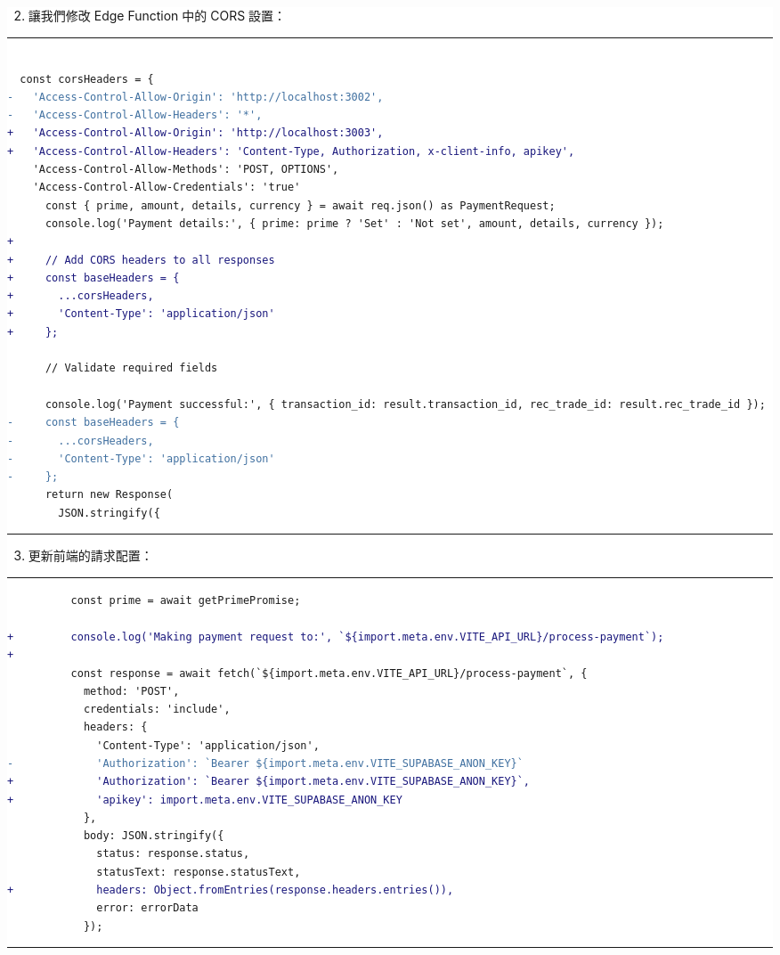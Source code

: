 
2. 讓我們修改 Edge Function 中的 CORS 設置：

---

```diff
  
  const corsHeaders = {
-   'Access-Control-Allow-Origin': 'http://localhost:3002',
-   'Access-Control-Allow-Headers': '*',
+   'Access-Control-Allow-Origin': 'http://localhost:3003',
+   'Access-Control-Allow-Headers': 'Content-Type, Authorization, x-client-info, apikey',
    'Access-Control-Allow-Methods': 'POST, OPTIONS',
    'Access-Control-Allow-Credentials': 'true'
      const { prime, amount, details, currency } = await req.json() as PaymentRequest;
      console.log('Payment details:', { prime: prime ? 'Set' : 'Not set', amount, details, currency });
+ 
+     // Add CORS headers to all responses
+     const baseHeaders = {
+       ...corsHeaders,
+       'Content-Type': 'application/json'
+     };
  
      // Validate required fields
  
      console.log('Payment successful:', { transaction_id: result.transaction_id, rec_trade_id: result.rec_trade_id });
-     const baseHeaders = {
-       ...corsHeaders,
-       'Content-Type': 'application/json'
-     };
      return new Response(
        JSON.stringify({
```

---

3. 更新前端的請求配置：

---

```diff
          const prime = await getPrimePromise;
          
+         console.log('Making payment request to:', `${import.meta.env.VITE_API_URL}/process-payment`);
+ 
          const response = await fetch(`${import.meta.env.VITE_API_URL}/process-payment`, {
            method: 'POST',
            credentials: 'include',
            headers: {
              'Content-Type': 'application/json',
-             'Authorization': `Bearer ${import.meta.env.VITE_SUPABASE_ANON_KEY}`
+             'Authorization': `Bearer ${import.meta.env.VITE_SUPABASE_ANON_KEY}`,
+             'apikey': import.meta.env.VITE_SUPABASE_ANON_KEY
            },
            body: JSON.stringify({
              status: response.status,
              statusText: response.statusText,
+             headers: Object.fromEntries(response.headers.entries()),
              error: errorData
            });
```

---